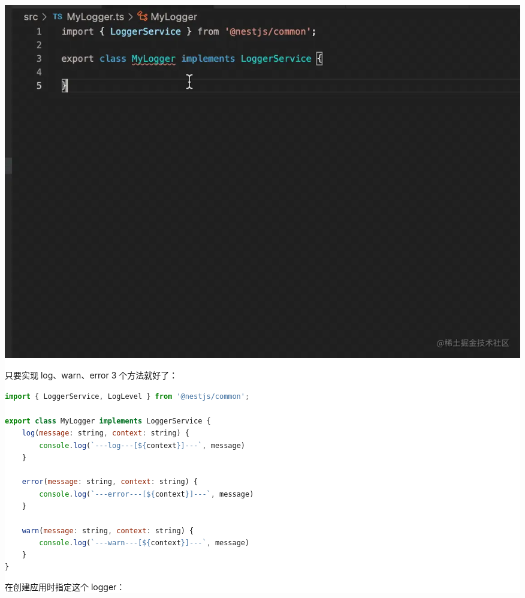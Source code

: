 ![](./images/607e6ce0a4caea8115d52630fbe81b4e.webp )

只要实现 log、warn、error 3 个方法就好了：

```javascript
import { LoggerService, LogLevel } from '@nestjs/common';

export class MyLogger implements LoggerService {
    log(message: string, context: string) {
        console.log(`---log---[${context}]---`, message)
    }

    error(message: string, context: string) {
        console.log(`---error---[${context}]---`, message)
    }

    warn(message: string, context: string) {
        console.log(`---warn---[${context}]---`, message)
    }
}
```

在创建应用时指定这个 logger：
